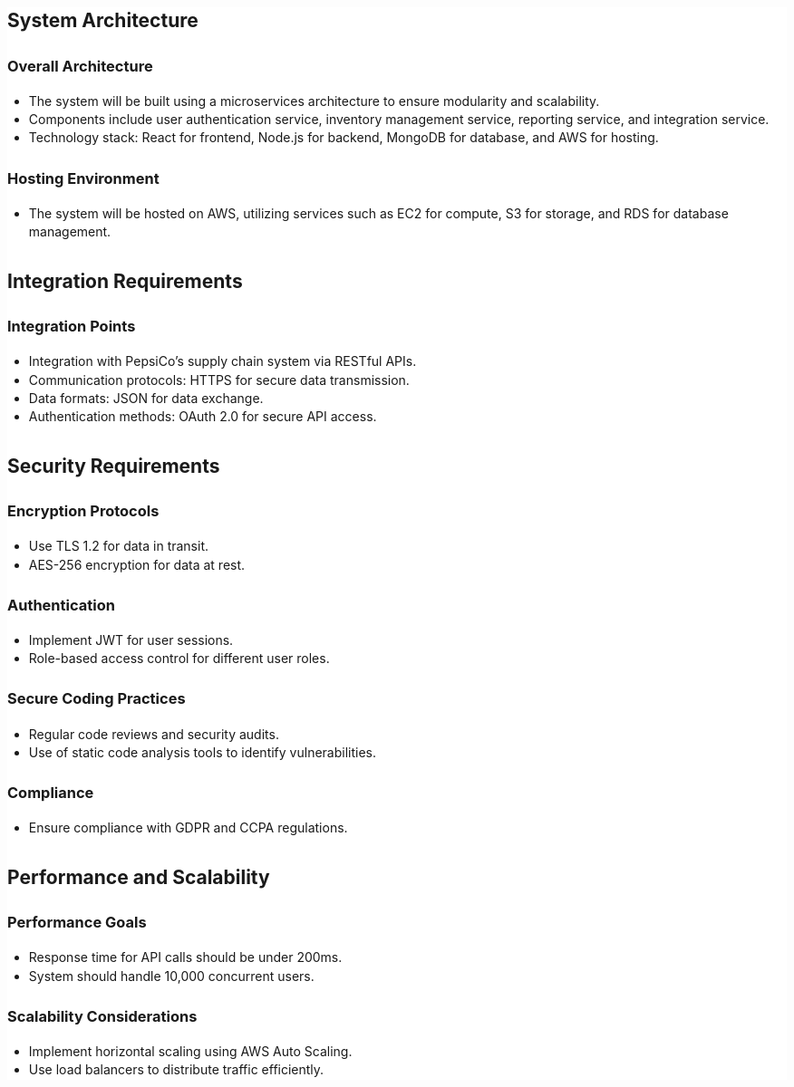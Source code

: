 
## System Architecture

### Overall Architecture
- The system will be built using a microservices architecture to ensure modularity and scalability.
- Components include user authentication service, inventory management service, reporting service, and integration service.
- Technology stack: React for frontend, Node.js for backend, MongoDB for database, and AWS for hosting.

### Hosting Environment
- The system will be hosted on AWS, utilizing services such as EC2 for compute, S3 for storage, and RDS for database management.

## Integration Requirements

### Integration Points
- Integration with PepsiCo’s supply chain system via RESTful APIs.
- Communication protocols: HTTPS for secure data transmission.
- Data formats: JSON for data exchange.
- Authentication methods: OAuth 2.0 for secure API access.

## Security Requirements

### Encryption Protocols
- Use TLS 1.2 for data in transit.
- AES-256 encryption for data at rest.

### Authentication
- Implement JWT for user sessions.
- Role-based access control for different user roles.

### Secure Coding Practices
- Regular code reviews and security audits.
- Use of static code analysis tools to identify vulnerabilities.

### Compliance
- Ensure compliance with GDPR and CCPA regulations.

## Performance and Scalability

### Performance Goals
- Response time for API calls should be under 200ms.
- System should handle 10,000 concurrent users.

### Scalability Considerations
- Implement horizontal scaling using AWS Auto Scaling.
- Use load balancers to distribute traffic efficiently.
